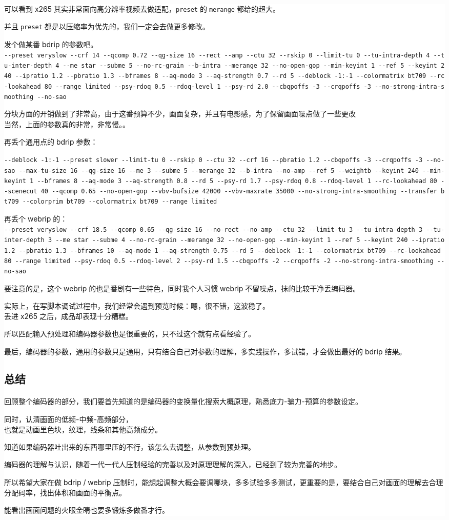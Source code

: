 可以看到 x265 其实非常面向高分辨率视频去做适配，`preset` 的 `merange` 都给的超大。

并且 `preset` 都是以压缩率为优先的，我们一定会去做更多修改。

发个做某番 bdrip 的参数吧。  
`--preset veryslow --crf 14 --qcomp 0.72 --qg-size 16 --rect --amp --ctu 32 --rskip 0 --limit-tu 0 --tu-intra-depth 4 --tu-inter-depth 4 --me star --subme 5 --no-rc-grain --b-intra --merange 32 --no-open-gop --min-keyint 1 --ref 5 --keyint 240 --ipratio 1.2 --pbratio 1.3 --bframes 8 --aq-mode 3 --aq-strength 0.7 --rd 5 --deblock -1:-1 --colormatrix bt709 --rc-lookahead 80 --range limited --psy-rdoq 0.5 --rdoq-level 1 --psy-rd 2.0 --cbqpoffs -3 --crqpoffs -3 --no-strong-intra-smoothing --no-sao`

分块方面的开销做到了非常高，由于这番预算不少，画面复杂，并且有电影感，为了保留画面噪点做了一些更改  
当然，上面的参数真的非常，非常慢。。  

再丢个通用点的 bdrip 参数：  

`--deblock -1:-1 --preset slower --limit-tu 0 --rskip 0 --ctu 32 --crf 16 --pbratio 1.2 --cbqpoffs -3 --crqpoffs -3 --no-sao --max-tu-size 16 --qg-size 16 --me 3 --subme 5 --merange 32 --b-intra --no-amp --ref 5 --weightb --keyint 240 --min-keyint 1 --bframes 8 --aq-mode 3 --aq-strength 0.8 --rd 5 --psy-rd 1.7 --psy-rdoq 0.8 --rdoq-level 1 --rc-lookahead 80 --scenecut 40 --qcomp 0.65 --no-open-gop --vbv-bufsize 42000 --vbv-maxrate 35000 --no-strong-intra-smoothing --transfer bt709 --colorprim bt709 --colormatrix bt709 --range limited`

再丢个 webrip 的：  
`--preset veryslow --crf 18.5 --qcomp 0.65 --qg-size 16 --no-rect --no-amp --ctu 32 --limit-tu 3 --tu-intra-depth 3 --tu-inter-depth 3 --me star --subme 4 --no-rc-grain --merange 32 --no-open-gop --min-keyint 1 --ref 5 --keyint 240 --ipratio 1.2 --pbratio 1.3 --bframes 10 --aq-mode 1 --aq-strength 0.75 --rd 5 --deblock -1:-1 --colormatrix bt709 --rc-lookahead 80 --range limited --psy-rdoq 0.5 --rdoq-level 2 --psy-rd 1.5 --cbqpoffs -2 --crqpoffs -2 --no-strong-intra-smoothing --no-sao`

要注意的是，这个 webrip 的也是番剧有一些特色，同时我个人习惯 webrip 不留噪点，抹的比较干净丢编码器。

实际上，在写脚本调试过程中，我们经常会遇到预览时候：嗯，很不错，这波稳了。  
丢进 x265 之后，成品却表现十分糟糕。

所以匹配输入预处理和编码器参数也是很重要的，只不过这个就有点看经验了。  

最后，编码器的参数，通用的参数只是通用，只有结合自己对参数的理解，多实践操作，多试错，才会做出最好的 bdrip 结果。  

## 总结

回顾整个编码器的部分，我们要首先知道的是编码器的变换量化搜索大概原理，熟悉底力-骗力-预算的参数设定。

同时，认清画面的低频-中频-高频部分，  
也就是动画里色块，纹理，线条和其他高频成分。  

知道如果编码器吐出来的东西哪里压的不行，该怎么去调整，从参数到预处理。  

编码器的理解与认识，随着一代一代人压制经验的完善以及对原理理解的深入，已经到了较为完善的地步。

所以希望大家在做 bdrip / webrip 压制时，能想起调整大概会要调哪块，多多试验多多测试，更重要的是，要结合自己对画面的理解去合理分配码率，找出体积和画面的平衡点。  

能看出画面问题的火眼金睛也要多锻炼多做番才行。
